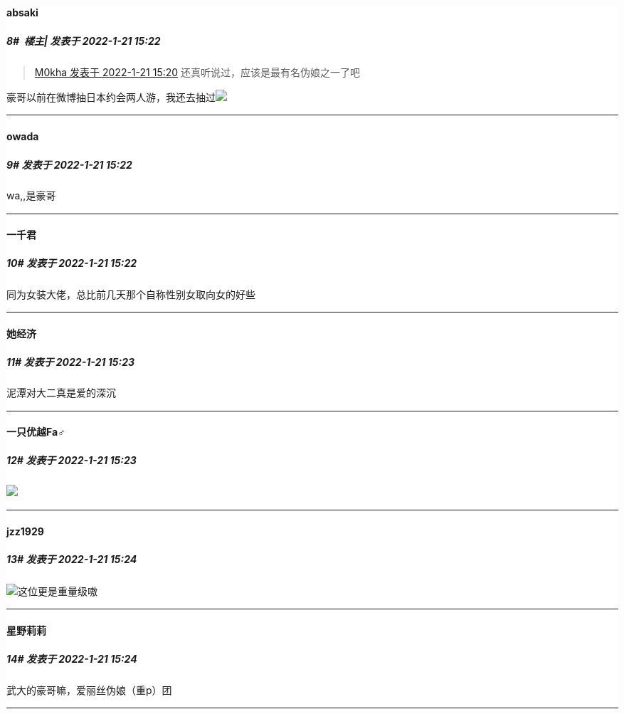 ####  absaki  
##### 8#         楼主| 发表于 2022-1-21 15:22

<blockquote><a href="httphttps://bbs.saraba1st.com/2b/forum.php?mod=redirect&amp;goto=findpost&amp;pid=54379770&amp;ptid=2048595" target="_blank">M0kha 发表于 2022-1-21 15:20</a>
还真听说过，应该是最有名伪娘之一了吧</blockquote>
豪哥以前在微博抽日本约会两人游，我还去抽过<img src="https://static.saraba1st.com/image/smiley/face2017/045.png" referrerpolicy="no-referrer">

*****

####  owada  
##### 9#       发表于 2022-1-21 15:22

wa,,是豪哥

*****

####  一千君  
##### 10#       发表于 2022-1-21 15:22

同为女装大佬，总比前几天那个自称性别女取向女的好些

*****

####  她经济  
##### 11#       发表于 2022-1-21 15:23

泥潭对大二真是爱的深沉

*****

####  一只优越Fa♂  
##### 12#       发表于 2022-1-21 15:23

<img src="https://static.saraba1st.com/image/smiley/face2017/112.png" referrerpolicy="no-referrer">

*****

####  jzz1929  
##### 13#       发表于 2022-1-21 15:24

<img src="https://static.saraba1st.com/image/smiley/face2017/043.png" referrerpolicy="no-referrer">这位更是重量级嗷

*****

####  星野莉莉  
##### 14#       发表于 2022-1-21 15:24

武大的豪哥嘛，爱丽丝伪娘（重p）团

*****
